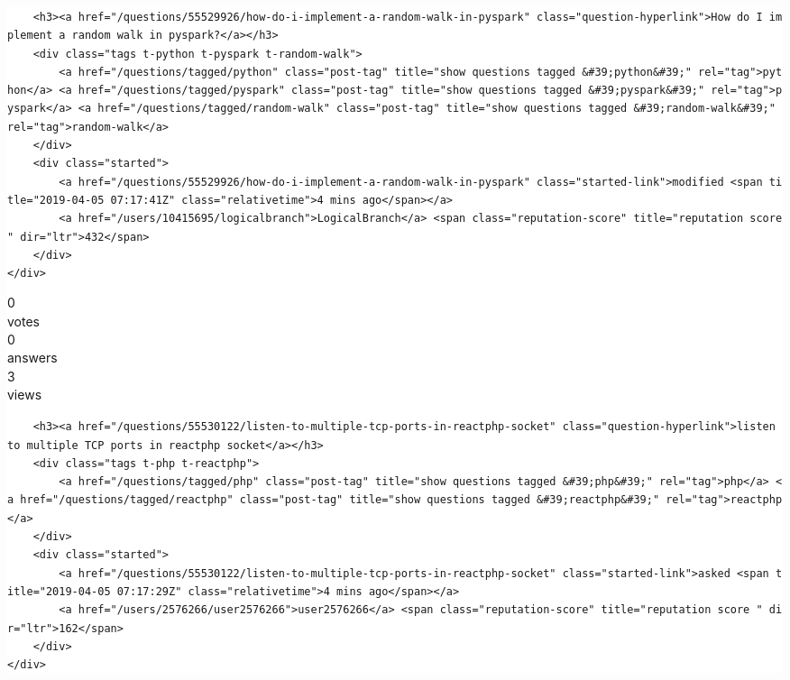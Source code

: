         
        <h3><a href="/questions/55529926/how-do-i-implement-a-random-walk-in-pyspark" class="question-hyperlink">How do I implement a random walk in pyspark?</a></h3>
        <div class="tags t-python t-pyspark t-random-walk">
            <a href="/questions/tagged/python" class="post-tag" title="show questions tagged &#39;python&#39;" rel="tag">python</a> <a href="/questions/tagged/pyspark" class="post-tag" title="show questions tagged &#39;pyspark&#39;" rel="tag">pyspark</a> <a href="/questions/tagged/random-walk" class="post-tag" title="show questions tagged &#39;random-walk&#39;" rel="tag">random-walk</a> 
        </div>
        <div class="started">
            <a href="/questions/55529926/how-do-i-implement-a-random-walk-in-pyspark" class="started-link">modified <span title="2019-04-05 07:17:41Z" class="relativetime">4 mins ago</span></a>
            <a href="/users/10415695/logicalbranch">LogicalBranch</a> <span class="reputation-score" title="reputation score " dir="ltr">432</span>
        </div>
    </div>
</div>

<div class="question-summary narrow"
     id="question-summary-55530122">
    <div onclick="window.location.href='/questions/55530122/listen-to-multiple-tcp-ports-in-reactphp-socket'" class="cp">
        <div class="votes">
            <div class="mini-counts"><span title="0 votes">0</span></div>
            <div>votes</div>
        </div>
        <div class="status unanswered">
            <div class="mini-counts"><span title="0 answers">0</span></div>
            <div>answers</div>
        </div>
        <div class="views">
            <div class="mini-counts"><span title="3 views">3</span></div>
            <div>views</div>
        </div>
    </div>
    <div class="summary">
        
        
        <h3><a href="/questions/55530122/listen-to-multiple-tcp-ports-in-reactphp-socket" class="question-hyperlink">listen to multiple TCP ports in reactphp socket</a></h3>
        <div class="tags t-php t-reactphp">
            <a href="/questions/tagged/php" class="post-tag" title="show questions tagged &#39;php&#39;" rel="tag">php</a> <a href="/questions/tagged/reactphp" class="post-tag" title="show questions tagged &#39;reactphp&#39;" rel="tag">reactphp</a> 
        </div>
        <div class="started">
            <a href="/questions/55530122/listen-to-multiple-tcp-ports-in-reactphp-socket" class="started-link">asked <span title="2019-04-05 07:17:29Z" class="relativetime">4 mins ago</span></a>
            <a href="/users/2576266/user2576266">user2576266</a> <span class="reputation-score" title="reputation score " dir="ltr">162</span>
        </div>
    </div>
</div>
